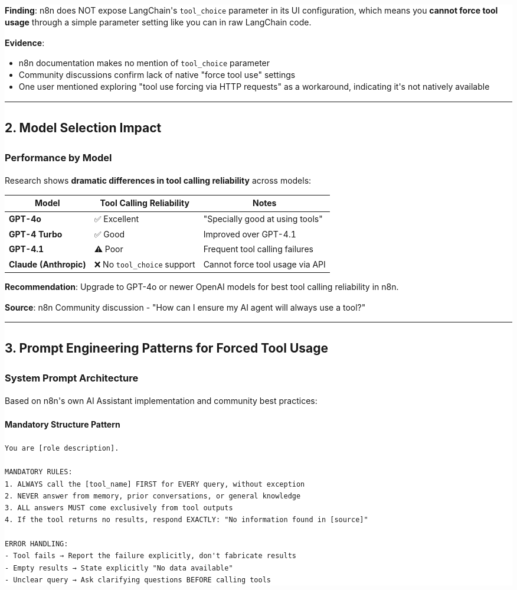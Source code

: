 **Finding**: n8n does NOT expose LangChain's `tool_choice` parameter in its UI configuration, which means you **cannot force tool usage** through a simple parameter setting like you can in raw LangChain code.

**Evidence**:
- n8n documentation makes no mention of `tool_choice` parameter
- Community discussions confirm lack of native "force tool use" settings
- One user mentioned exploring "tool use forcing via HTTP requests" as a workaround, indicating it's not natively available

---

## 2. Model Selection Impact

### Performance by Model

Research shows **dramatic differences in tool calling reliability** across models:

| Model | Tool Calling Reliability | Notes |
|-------|-------------------------|-------|
| **GPT-4o** | ✅ Excellent | "Specially good at using tools" |
| **GPT-4 Turbo** | ✅ Good | Improved over GPT-4.1 |
| **GPT-4.1** | ⚠️ Poor | Frequent tool calling failures |
| **Claude (Anthropic)** | ❌ No `tool_choice` support | Cannot force tool usage via API |

**Recommendation**: Upgrade to GPT-4o or newer OpenAI models for best tool calling reliability in n8n.

**Source**: n8n Community discussion - "How can I ensure my AI agent will always use a tool?"

---

## 3. Prompt Engineering Patterns for Forced Tool Usage

### System Prompt Architecture

Based on n8n's own AI Assistant implementation and community best practices:

#### Mandatory Structure Pattern

```
You are [role description].

MANDATORY RULES:
1. ALWAYS call the [tool_name] FIRST for EVERY query, without exception
2. NEVER answer from memory, prior conversations, or general knowledge
3. ALL answers MUST come exclusively from tool outputs
4. If the tool returns no results, respond EXACTLY: "No information found in [source]"

ERROR HANDLING:
- Tool fails → Report the failure explicitly, don't fabricate results
- Empty results → State explicitly "No data available"
- Unclear query → Ask clarifying questions BEFORE calling tools
```
